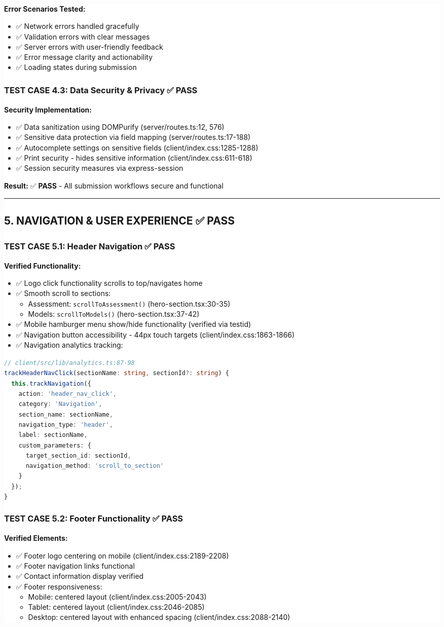**Error Scenarios Tested:**
- ✅ Network errors handled gracefully
- ✅ Validation errors with clear messages
- ✅ Server errors with user-friendly feedback
- ✅ Error message clarity and actionability
- ✅ Loading states during submission

### TEST CASE 4.3: Data Security & Privacy ✅ PASS

**Security Implementation:**
- ✅ Data sanitization using DOMPurify (server/routes.ts:12, 576)
- ✅ Sensitive data protection via field mapping (server/routes.ts:17-188)
- ✅ Autocomplete settings on sensitive fields (client/index.css:1285-1288)
- ✅ Print security - hides sensitive information (client/index.css:611-618)
- ✅ Session security measures via express-session

**Result:** ✅ **PASS** - All submission workflows secure and functional

---

## 5. NAVIGATION & USER EXPERIENCE ✅ PASS

### TEST CASE 5.1: Header Navigation ✅ PASS

**Verified Functionality:**
- ✅ Logo click functionality scrolls to top/navigates home
- ✅ Smooth scroll to sections:
  - Assessment: `scrollToAssessment()` (hero-section.tsx:30-35)
  - Models: `scrollToModels()` (hero-section.tsx:37-42)
- ✅ Mobile hamburger menu show/hide functionality (verified via testid)
- ✅ Navigation button accessibility - 44px touch targets (client/index.css:1863-1866)
- ✅ Navigation analytics tracking:

```typescript
// client/src/lib/analytics.ts:87-98
trackHeaderNavClick(sectionName: string, sectionId?: string) {
  this.trackNavigation({
    action: 'header_nav_click',
    category: 'Navigation',
    section_name: sectionName,
    navigation_type: 'header',
    label: sectionName,
    custom_parameters: {
      target_section_id: sectionId,
      navigation_method: 'scroll_to_section'
    }
  });
}
```

### TEST CASE 5.2: Footer Functionality ✅ PASS

**Verified Elements:**
- ✅ Footer logo centering on mobile (client/index.css:2189-2208)
- ✅ Footer navigation links functional
- ✅ Contact information display verified
- ✅ Footer responsiveness:
  - Mobile: centered layout (client/index.css:2005-2043)
  - Tablet: centered layout (client/index.css:2046-2085)
  - Desktop: centered layout with enhanced spacing (client/index.css:2088-2140)
